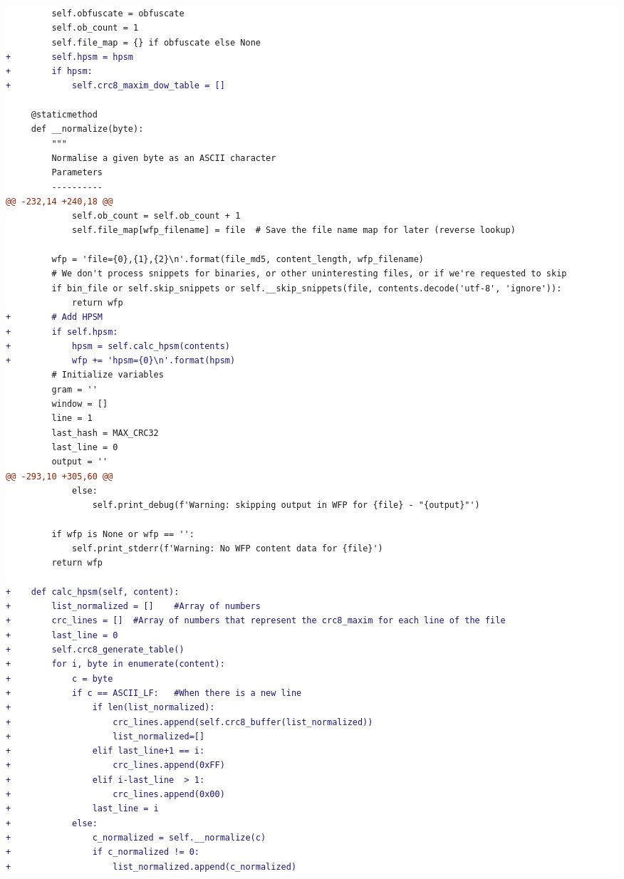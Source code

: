 ```diff
         self.obfuscate = obfuscate
         self.ob_count = 1
         self.file_map = {} if obfuscate else None
+        self.hpsm = hpsm
+        if hpsm:
+            self.crc8_maxim_dow_table = []
 
     @staticmethod
     def __normalize(byte):
         """
         Normalise a given byte as an ASCII character
         Parameters
         ----------
@@ -232,14 +240,18 @@
             self.ob_count = self.ob_count + 1
             self.file_map[wfp_filename] = file  # Save the file name map for later (reverse lookup)
 
         wfp = 'file={0},{1},{2}\n'.format(file_md5, content_length, wfp_filename)
         # We don't process snippets for binaries, or other uninteresting files, or if we're requested to skip
         if bin_file or self.skip_snippets or self.__skip_snippets(file, contents.decode('utf-8', 'ignore')):
             return wfp
+        # Add HPSM
+        if self.hpsm:
+            hpsm = self.calc_hpsm(contents)
+            wfp += 'hpsm={0}\n'.format(hpsm)
         # Initialize variables
         gram = ''
         window = []
         line = 1
         last_hash = MAX_CRC32
         last_line = 0
         output = ''
@@ -293,10 +305,60 @@
             else:
                 self.print_debug(f'Warning: skipping output in WFP for {file} - "{output}"')
 
         if wfp is None or wfp == '':
             self.print_stderr(f'Warning: No WFP content data for {file}')
         return wfp
 
+    def calc_hpsm(self, content):
+        list_normalized = []    #Array of numbers
+        crc_lines = []  #Array of numbers that represent the crc8_maxim for each line of the file
+        last_line = 0
+        self.crc8_generate_table()
+        for i, byte in enumerate(content):
+            c = byte
+            if c == ASCII_LF:   #When there is a new line
+                if len(list_normalized): 
+                    crc_lines.append(self.crc8_buffer(list_normalized))
+                    list_normalized=[]
+                elif last_line+1 == i:
+                    crc_lines.append(0xFF)
+                elif i-last_line  > 1:
+                    crc_lines.append(0x00)
+                last_line = i
+            else:
+                c_normalized = self.__normalize(c)
+                if c_normalized != 0:
+                    list_normalized.append(c_normalized)
```